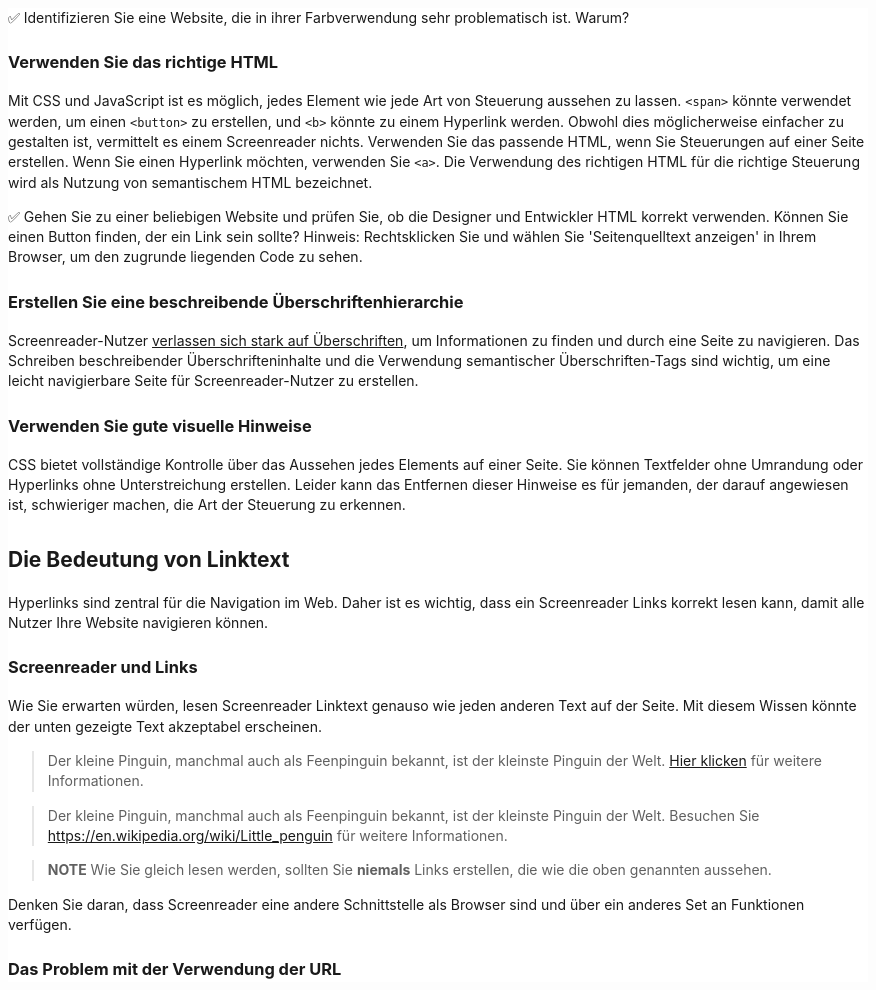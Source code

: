 ✅ Identifizieren Sie eine Website, die in ihrer Farbverwendung sehr problematisch ist. Warum?

### Verwenden Sie das richtige HTML

Mit CSS und JavaScript ist es möglich, jedes Element wie jede Art von Steuerung aussehen zu lassen. `<span>` könnte verwendet werden, um einen `<button>` zu erstellen, und `<b>` könnte zu einem Hyperlink werden. Obwohl dies möglicherweise einfacher zu gestalten ist, vermittelt es einem Screenreader nichts. Verwenden Sie das passende HTML, wenn Sie Steuerungen auf einer Seite erstellen. Wenn Sie einen Hyperlink möchten, verwenden Sie `<a>`. Die Verwendung des richtigen HTML für die richtige Steuerung wird als Nutzung von semantischem HTML bezeichnet.

✅ Gehen Sie zu einer beliebigen Website und prüfen Sie, ob die Designer und Entwickler HTML korrekt verwenden. Können Sie einen Button finden, der ein Link sein sollte? Hinweis: Rechtsklicken Sie und wählen Sie 'Seitenquelltext anzeigen' in Ihrem Browser, um den zugrunde liegenden Code zu sehen.

### Erstellen Sie eine beschreibende Überschriftenhierarchie

Screenreader-Nutzer [verlassen sich stark auf Überschriften](https://webaim.org/projects/screenreadersurvey8/#finding), um Informationen zu finden und durch eine Seite zu navigieren. Das Schreiben beschreibender Überschrifteninhalte und die Verwendung semantischer Überschriften-Tags sind wichtig, um eine leicht navigierbare Seite für Screenreader-Nutzer zu erstellen.

### Verwenden Sie gute visuelle Hinweise

CSS bietet vollständige Kontrolle über das Aussehen jedes Elements auf einer Seite. Sie können Textfelder ohne Umrandung oder Hyperlinks ohne Unterstreichung erstellen. Leider kann das Entfernen dieser Hinweise es für jemanden, der darauf angewiesen ist, schwieriger machen, die Art der Steuerung zu erkennen.

## Die Bedeutung von Linktext

Hyperlinks sind zentral für die Navigation im Web. Daher ist es wichtig, dass ein Screenreader Links korrekt lesen kann, damit alle Nutzer Ihre Website navigieren können.

### Screenreader und Links

Wie Sie erwarten würden, lesen Screenreader Linktext genauso wie jeden anderen Text auf der Seite. Mit diesem Wissen könnte der unten gezeigte Text akzeptabel erscheinen.

> Der kleine Pinguin, manchmal auch als Feenpinguin bekannt, ist der kleinste Pinguin der Welt. [Hier klicken](https://en.wikipedia.org/wiki/Little_penguin) für weitere Informationen.

> Der kleine Pinguin, manchmal auch als Feenpinguin bekannt, ist der kleinste Pinguin der Welt. Besuchen Sie https://en.wikipedia.org/wiki/Little_penguin für weitere Informationen.

> **NOTE** Wie Sie gleich lesen werden, sollten Sie **niemals** Links erstellen, die wie die oben genannten aussehen.

Denken Sie daran, dass Screenreader eine andere Schnittstelle als Browser sind und über ein anderes Set an Funktionen verfügen.

### Das Problem mit der Verwendung der URL
